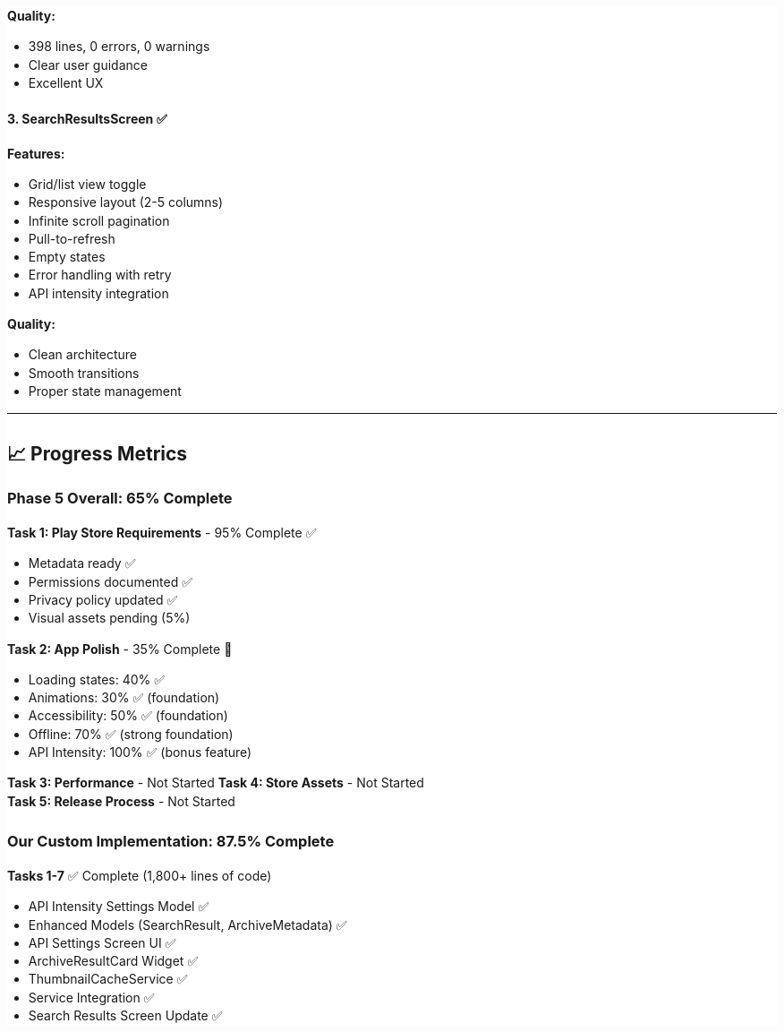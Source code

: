 **Quality:**
- 398 lines, 0 errors, 0 warnings
- Clear user guidance
- Excellent UX

#### 3. **SearchResultsScreen** ✅
**Features:**
- Grid/list view toggle
- Responsive layout (2-5 columns)
- Infinite scroll pagination
- Pull-to-refresh
- Empty states
- Error handling with retry
- API intensity integration

**Quality:**
- Clean architecture
- Smooth transitions
- Proper state management

---

## 📈 Progress Metrics

### Phase 5 Overall: 65% Complete

**Task 1: Play Store Requirements** - 95% Complete ✅
- Metadata ready ✅
- Permissions documented ✅
- Privacy policy updated ✅
- Visual assets pending (5%)

**Task 2: App Polish** - 35% Complete 🔄
- Loading states: 40% ✅
- Animations: 30% ✅ (foundation)
- Accessibility: 50% ✅ (foundation)
- Offline: 70% ✅ (strong foundation)
- API Intensity: 100% ✅ (bonus feature)

**Task 3: Performance** - Not Started
**Task 4: Store Assets** - Not Started  
**Task 5: Release Process** - Not Started

### Our Custom Implementation: 87.5% Complete

**Tasks 1-7** ✅ Complete (1,800+ lines of code)
- API Intensity Settings Model ✅
- Enhanced Models (SearchResult, ArchiveMetadata) ✅
- API Settings Screen UI ✅
- ArchiveResultCard Widget ✅
- ThumbnailCacheService ✅
- Service Integration ✅
- Search Results Screen Update ✅
